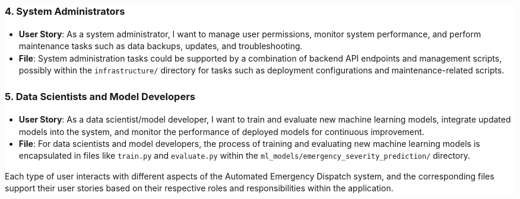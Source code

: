 ### 4. System Administrators

- **User Story**: As a system administrator, I want to manage user permissions, monitor system performance, and perform maintenance tasks such as data backups, updates, and troubleshooting.
- **File**: System administration tasks could be supported by a combination of backend API endpoints and management scripts, possibly within the `infrastructure/` directory for tasks such as deployment configurations and maintenance-related scripts.

### 5. Data Scientists and Model Developers

- **User Story**: As a data scientist/model developer, I want to train and evaluate new machine learning models, integrate updated models into the system, and monitor the performance of deployed models for continuous improvement.
- **File**: For data scientists and model developers, the process of training and evaluating new machine learning models is encapsulated in files like `train.py` and `evaluate.py` within the `ml_models/emergency_severity_prediction/` directory.

Each type of user interacts with different aspects of the Automated Emergency Dispatch system, and the corresponding files support their user stories based on their respective roles and responsibilities within the application.
